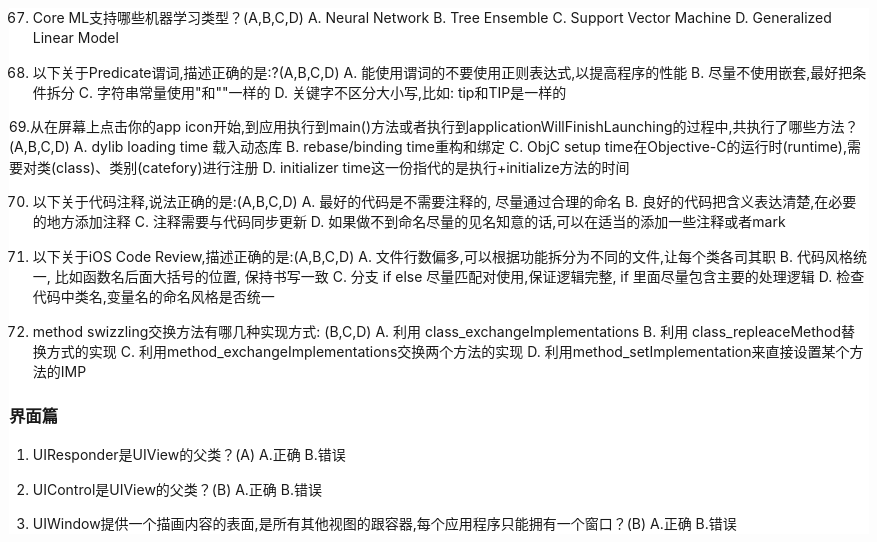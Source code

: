 67. Core ML支持哪些机器学习类型？(A,B,C,D)
A. Neural Network
B. Tree Ensemble
C. Support Vector Machine
D. Generalized Linear Model



68. 以下关于Predicate谓词,描述正确的是:?(A,B,C,D)
A. 能使用谓词的不要使用正则表达式,以提高程序的性能
B. 尽量不使用嵌套,最好把条件拆分
C. 字符串常量使用"和""一样的
D. 关键字不区分大小写,比如: tip和TIP是一样的

69.从在屏幕上点击你的app icon开始,到应用执行到main()方法或者执行到applicationWillFinishLaunching的过程中,共执行了哪些方法？ (A,B,C,D)
A. dylib loading time 载入动态库
B. rebase/binding time重构和绑定
C. ObjC setup time在Objective-C的运行时(runtime),需要对类(class)、类别(catefory)进行注册
D. initializer time这一份指代的是执行+initialize方法的时间

70. 以下关于代码注释,说法正确的是:(A,B,C,D)
A. 最好的代码是不需要注释的, 尽量通过合理的命名
B. 良好的代码把含义表达清楚,在必要的地方添加注释
C. 注释需要与代码同步更新
D. 如果做不到命名尽量的见名知意的话,可以在适当的添加一些注释或者mark


71. 以下关于iOS Code Review,描述正确的是:(A,B,C,D)
A. 文件行数偏多,可以根据功能拆分为不同的文件,让每个类各司其职
B. 代码风格统一, 比如函数名后面大括号的位置, 保持书写一致
C. 分支 if  else 尽量匹配对使用,保证逻辑完整, if 里面尽量包含主要的处理逻辑
D. 检查代码中类名,变量名的命名风格是否统一



72. method swizzling交换方法有哪几种实现方式: (B,C,D)
A. 利用 class_exchangeImplementations
B. 利用 class_repleaceMethod替换方式的实现
C. 利用method_exchangeImplementations交换两个方法的实现
D. 利用method_setImplementation来直接设置某个方法的IMP



### 界面篇

1. UIResponder是UIView的父类？(A)
A.正确
B.错误

2. UIControl是UIView的父类？(B)
A.正确
B.错误


3. UIWindow提供一个描画内容的表面,是所有其他视图的跟容器,每个应用程序只能拥有一个窗口？(B)
A.正确
B.错误
